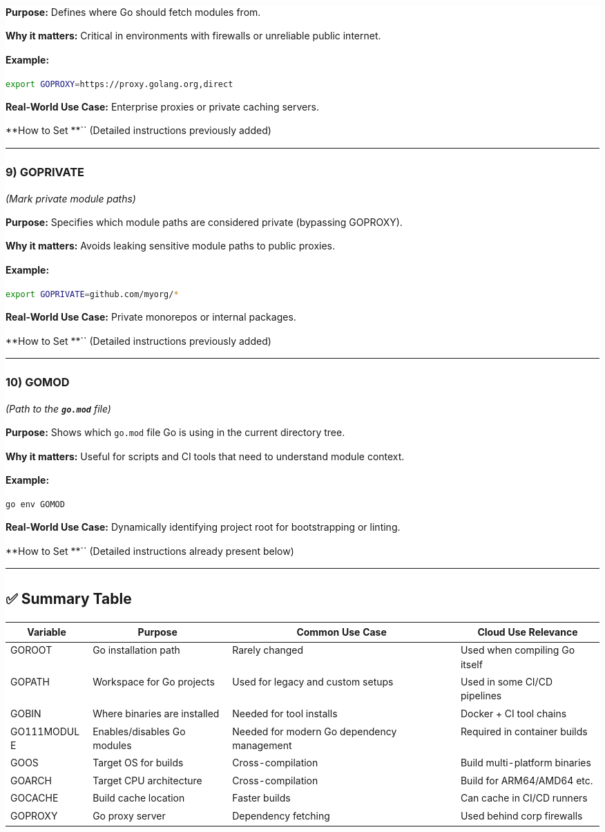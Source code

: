 **Purpose:** Defines where Go should fetch modules from.

**Why it matters:** Critical in environments with firewalls or unreliable public internet.

**Example:**

```bash
export GOPROXY=https://proxy.golang.org,direct
```

**Real-World Use Case:** Enterprise proxies or private caching servers.

\*\*How to Set \*\*\`\` (Detailed instructions previously added)

---

### 9) GOPRIVATE

*(Mark private module paths)*

**Purpose:** Specifies which module paths are considered private (bypassing GOPROXY).

**Why it matters:** Avoids leaking sensitive module paths to public proxies.

**Example:**

```bash
export GOPRIVATE=github.com/myorg/*
```

**Real-World Use Case:** Private monorepos or internal packages.

\*\*How to Set \*\*\`\` (Detailed instructions previously added)

---

### 10) GOMOD

*(Path to the **`go.mod`** file)*

**Purpose:** Shows which `go.mod` file Go is using in the current directory tree.

**Why it matters:** Useful for scripts and CI tools that need to understand module context.

**Example:**

```bash
go env GOMOD
```

**Real-World Use Case:** Dynamically identifying project root for bootstrapping or linting.

\*\*How to Set \*\*\`\` (Detailed instructions already present below)

---

## ✅ Summary Table

| Variable    | Purpose                       | Common Use Case                            | Cloud Use Relevance           |
| ----------- | ----------------------------- | ------------------------------------------ | ----------------------------- |
| GOROOT      | Go installation path          | Rarely changed                             | Used when compiling Go itself |
| GOPATH      | Workspace for Go projects     | Used for legacy and custom setups          | Used in some CI/CD pipelines  |
| GOBIN       | Where binaries are installed  | Needed for tool installs                   | Docker + CI tool chains       |
| GO111MODULE | Enables/disables Go modules   | Needed for modern Go dependency management | Required in container builds  |
| GOOS        | Target OS for builds          | Cross-compilation                          | Build multi-platform binaries |
| GOARCH      | Target CPU architecture       | Cross-compilation                          | Build for ARM64/AMD64 etc.    |
| GOCACHE     | Build cache location          | Faster builds                              | Can cache in CI/CD runners    |
| GOPROXY     | Go proxy server               | Dependency fetching                        | Used behind corp firewalls    |